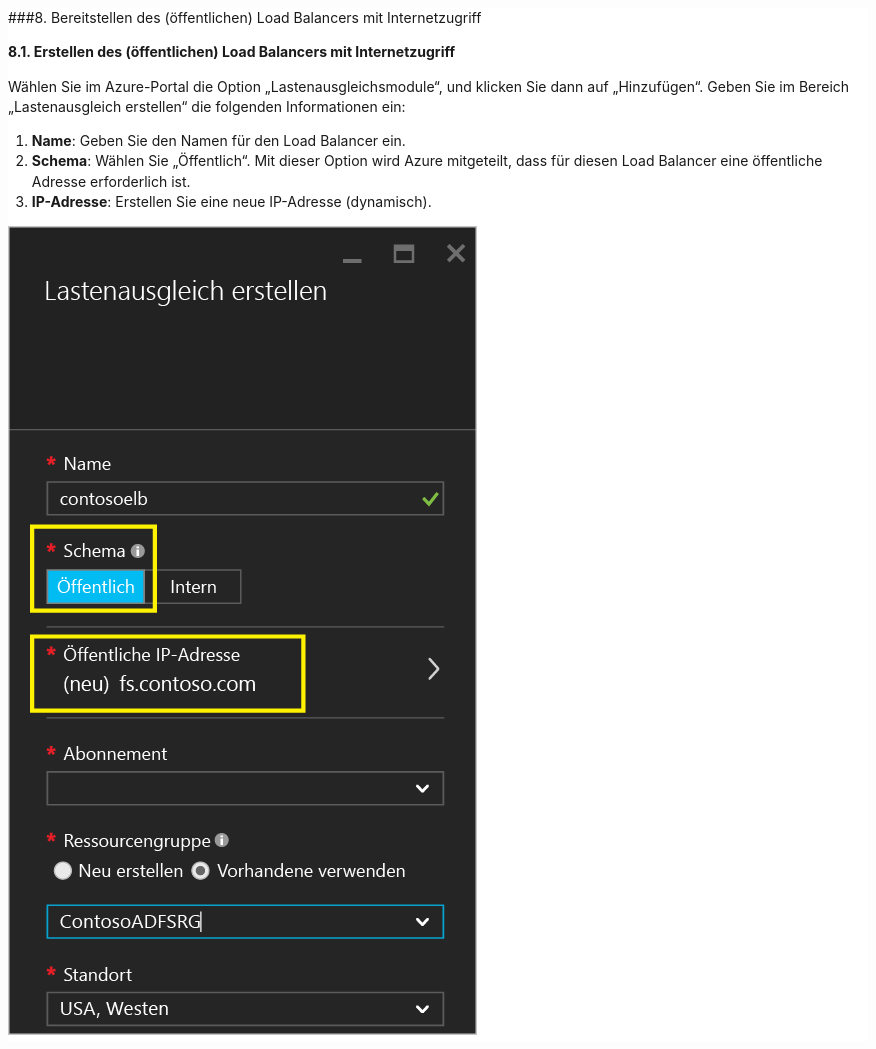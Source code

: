 ###8\. Bereitstellen des (öffentlichen) Load Balancers mit Internetzugriff

**8.1. Erstellen des (öffentlichen) Load Balancers mit Internetzugriff**
 
Wählen Sie im Azure-Portal die Option „Lastenausgleichsmodule“, und klicken Sie dann auf „Hinzufügen“. Geben Sie im Bereich „Lastenausgleich erstellen“ die folgenden Informationen ein:
1. **Name**: Geben Sie den Namen für den Load Balancer ein.
2. **Schema**: Wählen Sie „Öffentlich“. Mit dieser Option wird Azure mitgeteilt, dass für diesen Load Balancer eine öffentliche Adresse erforderlich ist.
3. **IP-Adresse**: Erstellen Sie eine neue IP-Adresse (dynamisch).

![Load Balancer mit Internetzugriff](./media/active-directory-aadconnect-azure-adfs/elbdeployment1.png)
